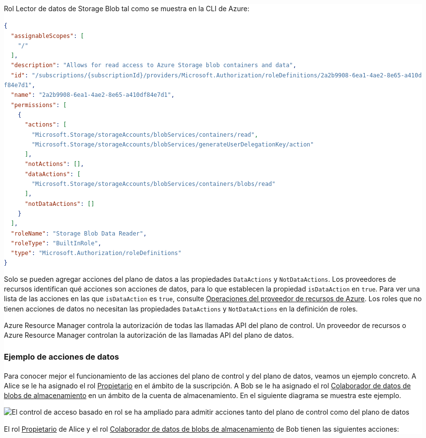 Rol Lector de datos de Storage Blob tal como se muestra en la CLI de Azure:

```json
{
  "assignableScopes": [
    "/"
  ],
  "description": "Allows for read access to Azure Storage blob containers and data",
  "id": "/subscriptions/{subscriptionId}/providers/Microsoft.Authorization/roleDefinitions/2a2b9908-6ea1-4ae2-8e65-a410df84e7d1",
  "name": "2a2b9908-6ea1-4ae2-8e65-a410df84e7d1",
  "permissions": [
    {
      "actions": [
        "Microsoft.Storage/storageAccounts/blobServices/containers/read",
        "Microsoft.Storage/storageAccounts/blobServices/generateUserDelegationKey/action"
      ],
      "notActions": [],
      "dataActions": [
        "Microsoft.Storage/storageAccounts/blobServices/containers/blobs/read"
      ],
      "notDataActions": []
    }
  ],
  "roleName": "Storage Blob Data Reader",
  "roleType": "BuiltInRole",
  "type": "Microsoft.Authorization/roleDefinitions"
}
```

Solo se pueden agregar acciones del plano de datos a las propiedades `DataActions` y `NotDataActions`. Los proveedores de recursos identifican qué acciones son acciones de datos, para lo que establecen la propiedad `isDataAction` en `true`. Para ver una lista de las acciones en las que `isDataAction` es `true`, consulte [Operaciones del proveedor de recursos de Azure](resource-provider-operations.md). Los roles que no tienen acciones de datos no necesitan las propiedades `DataActions` y `NotDataActions` en la definición de roles.

Azure Resource Manager controla la autorización de todas las llamadas API del plano de control. Un proveedor de recursos o Azure Resource Manager controlan la autorización de las llamadas API del plano de datos.

### <a name="data-actions-example"></a>Ejemplo de acciones de datos

Para conocer mejor el funcionamiento de las acciones del plano de control y del plano de datos, veamos un ejemplo concreto. A Alice se le ha asignado el rol [Propietario](built-in-roles.md#owner) en el ámbito de la suscripción. A Bob se le ha asignado el rol [Colaborador de datos de blobs de almacenamiento](built-in-roles.md#storage-blob-data-contributor) en un ámbito de la cuenta de almacenamiento. En el siguiente diagrama se muestra este ejemplo.

![El control de acceso basado en rol se ha ampliado para admitir acciones tanto del plano de control como del plano de datos](./media/role-definitions/rbac-data-plane.png)

El rol [Propietario](built-in-roles.md#owner) de Alice y el rol [Colaborador de datos de blobs de almacenamiento](built-in-roles.md#storage-blob-data-contributor) de Bob tienen las siguientes acciones:
